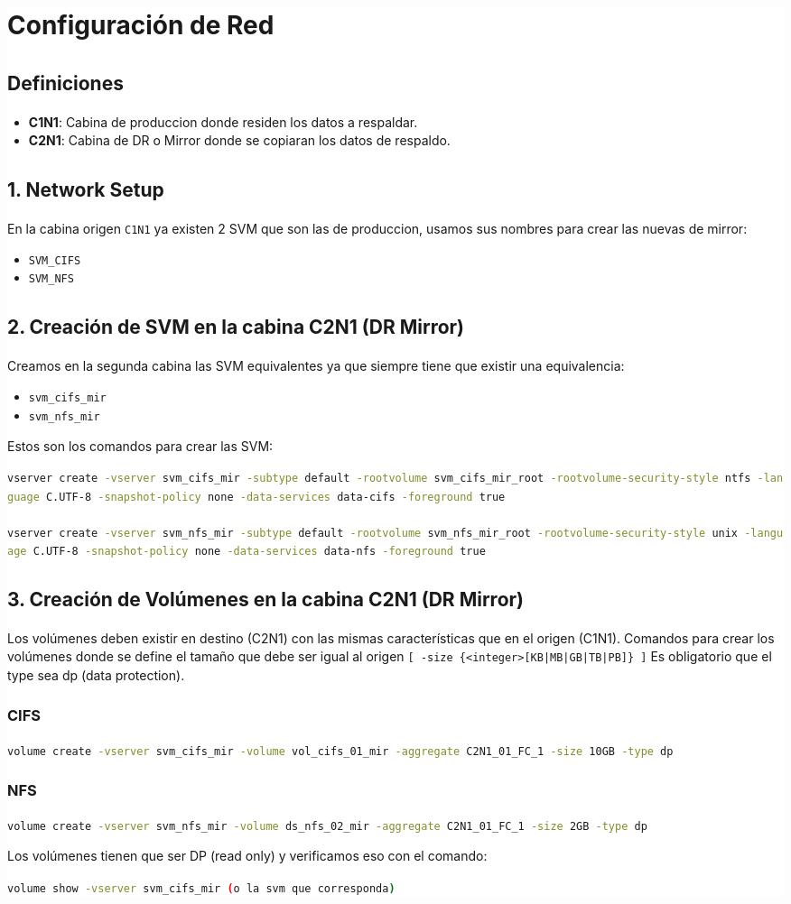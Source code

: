 # Configuración de Red

## Definiciones

- **C1N1**: Cabina de produccion donde residen los datos a respaldar.
- **C2N1**: Cabina de DR o Mirror donde se copiaran los datos de respaldo.

## 1. Network Setup

En la cabina origen `C1N1` ya existen 2 SVM que son las de produccion, usamos sus nombres para crear las nuevas de mirror:

- `SVM_CIFS`
- `SVM_NFS`

## 2. Creación de SVM en la cabina C2N1 (DR Mirror)

Creamos en la segunda cabina las SVM equivalentes ya que siempre tiene que existir una equivalencia:

- `svm_cifs_mir`
- `svm_nfs_mir`

Estos son los comandos para crear las SVM:

```sh
vserver create -vserver svm_cifs_mir -subtype default -rootvolume svm_cifs_mir_root -rootvolume-security-style ntfs -language C.UTF-8 -snapshot-policy none -data-services data-cifs -foreground true

vserver create -vserver svm_nfs_mir -subtype default -rootvolume svm_nfs_mir_root -rootvolume-security-style unix -language C.UTF-8 -snapshot-policy none -data-services data-nfs -foreground true
```

## 3. Creación de Volúmenes en la cabina C2N1 (DR Mirror)

Los volúmenes deben existir en destino (C2N1) con las mismas características que en el origen (C1N1). Comandos para crear los volúmenes donde se define el tamaño que debe ser igual al origen `[ -size {<integer>[KB|MB|GB|TB|PB]} ]`
Es obligatorio que el type sea dp (data protection).

### CIFS
```sh
volume create -vserver svm_cifs_mir -volume vol_cifs_01_mir -aggregate C2N1_01_FC_1 -size 10GB -type dp
```

### NFS
```sh
volume create -vserver svm_nfs_mir -volume ds_nfs_02_mir -aggregate C2N1_01_FC_1 -size 2GB -type dp
```

Los volúmenes tienen que ser DP (read only) y verificamos eso con el comando:
```sh
volume show -vserver svm_cifs_mir (o la svm que corresponda)
```
